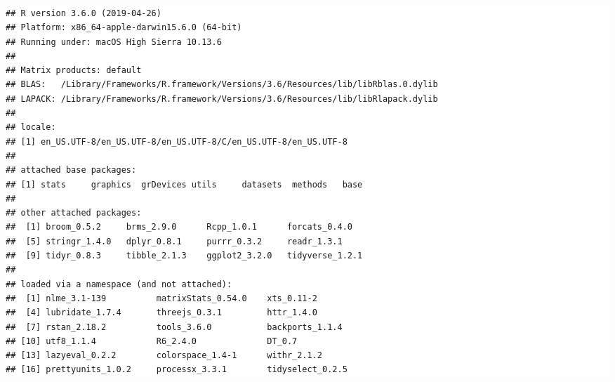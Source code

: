     ## R version 3.6.0 (2019-04-26)
    ## Platform: x86_64-apple-darwin15.6.0 (64-bit)
    ## Running under: macOS High Sierra 10.13.6
    ## 
    ## Matrix products: default
    ## BLAS:   /Library/Frameworks/R.framework/Versions/3.6/Resources/lib/libRblas.0.dylib
    ## LAPACK: /Library/Frameworks/R.framework/Versions/3.6/Resources/lib/libRlapack.dylib
    ## 
    ## locale:
    ## [1] en_US.UTF-8/en_US.UTF-8/en_US.UTF-8/C/en_US.UTF-8/en_US.UTF-8
    ## 
    ## attached base packages:
    ## [1] stats     graphics  grDevices utils     datasets  methods   base     
    ## 
    ## other attached packages:
    ##  [1] broom_0.5.2     brms_2.9.0      Rcpp_1.0.1      forcats_0.4.0  
    ##  [5] stringr_1.4.0   dplyr_0.8.1     purrr_0.3.2     readr_1.3.1    
    ##  [9] tidyr_0.8.3     tibble_2.1.3    ggplot2_3.2.0   tidyverse_1.2.1
    ## 
    ## loaded via a namespace (and not attached):
    ##  [1] nlme_3.1-139          matrixStats_0.54.0    xts_0.11-2           
    ##  [4] lubridate_1.7.4       threejs_0.3.1         httr_1.4.0           
    ##  [7] rstan_2.18.2          tools_3.6.0           backports_1.1.4      
    ## [10] utf8_1.1.4            R6_2.4.0              DT_0.7               
    ## [13] lazyeval_0.2.2        colorspace_1.4-1      withr_2.1.2          
    ## [16] prettyunits_1.0.2     processx_3.3.1        tidyselect_0.2.5     